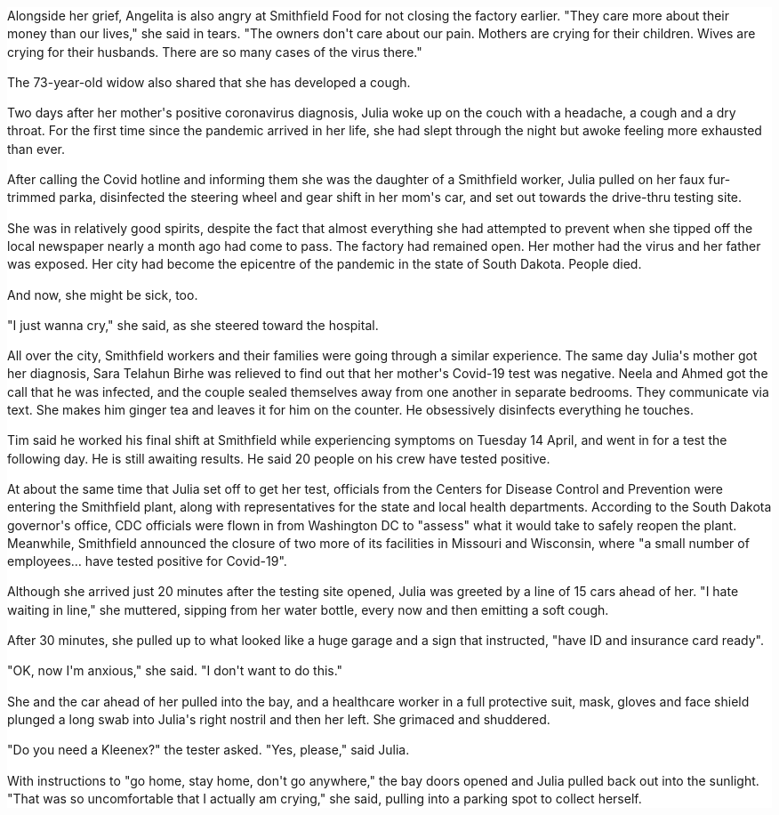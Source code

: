 Alongside her grief, Angelita is also angry at Smithfield Food for not closing the factory earlier. "They care more about their money than our lives," she said in tears. "The owners don't care about our pain. Mothers are crying for their children. Wives are crying for their husbands. There are so many cases of the virus there."

The 73-year-old widow also shared that she has developed a cough.

Two days after her mother's positive coronavirus diagnosis, Julia woke up on the couch with a headache, a cough and a dry throat. For the first time since the pandemic arrived in her life, she had slept through the night but awoke feeling more exhausted than ever.

After calling the Covid hotline and informing them she was the daughter of a Smithfield worker, Julia pulled on her faux fur-trimmed parka, disinfected the steering wheel and gear shift in her mom's car, and set out towards the drive-thru testing site.

She was in relatively good spirits, despite the fact that almost everything she had attempted to prevent when she tipped off the local newspaper nearly a month ago had come to pass. The factory had remained open. Her mother had the virus and her father was exposed. Her city had become the epicentre of the pandemic in the state of South Dakota. People died.

And now, she might be sick, too.

"I just wanna cry," she said, as she steered toward the hospital.

All over the city, Smithfield workers and their families were going through a similar experience. The same day Julia's mother got her diagnosis, Sara Telahun Birhe was relieved to find out that her mother's Covid-19 test was negative. Neela and Ahmed got the call that he was infected, and the couple sealed themselves away from one another in separate bedrooms. They communicate via text. She makes him ginger tea and leaves it for him on the counter. He obsessively disinfects everything he touches.

Tim said he worked his final shift at Smithfield while experiencing symptoms on Tuesday 14 April, and went in for a test the following day. He is still awaiting results. He said 20 people on his crew have tested positive.

At about the same time that Julia set off to get her test, officials from the Centers for Disease Control and Prevention were entering the Smithfield plant, along with representatives for the state and local health departments. According to the South Dakota governor's office, CDC officials were flown in from Washington DC to "assess" what it would take to safely reopen the plant. Meanwhile, Smithfield announced the closure of two more of its facilities in Missouri and Wisconsin, where "a small number of employees… have tested positive for Covid-19".

Although she arrived just 20 minutes after the testing site opened, Julia was greeted by a line of 15 cars ahead of her. "I hate waiting in line," she muttered, sipping from her water bottle, every now and then emitting a soft cough.

After 30 minutes, she pulled up to what looked like a huge garage and a sign that instructed, "have ID and insurance card ready".

"OK, now I'm anxious," she said. "I don't want to do this."

She and the car ahead of her pulled into the bay, and a healthcare worker in a full protective suit, mask, gloves and face shield plunged a long swab into Julia's right nostril and then her left. She grimaced and shuddered.

"Do you need a Kleenex?" the tester asked. "Yes, please," said Julia.

With instructions to "go home, stay home, don't go anywhere," the bay doors opened and Julia pulled back out into the sunlight. "That was so uncomfortable that I actually am crying," she said, pulling into a parking spot to collect herself.
